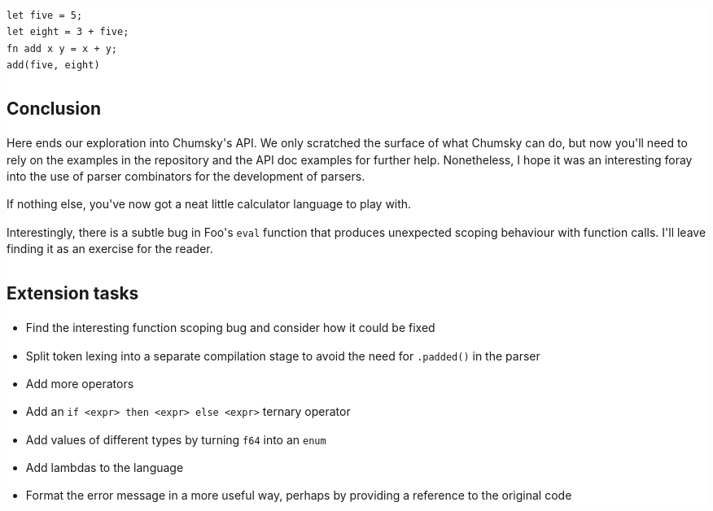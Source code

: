 ```
let five = 5;
let eight = 3 + five;
fn add x y = x + y;
add(five, eight)
```

## Conclusion

Here ends our exploration into Chumsky's API. We only scratched the surface of what Chumsky can do, but now you'll need
to rely on the examples in the repository and the API doc examples for further help. Nonetheless, I hope it was an
interesting foray into the use of parser combinators for the development of parsers.

If nothing else, you've now got a neat little calculator language to play with.

Interestingly, there is a subtle bug in Foo's `eval` function that produces unexpected scoping behaviour with function
calls. I'll leave finding it as an exercise for the reader.

## Extension tasks

- Find the interesting function scoping bug and consider how it could be fixed

- Split token lexing into a separate compilation stage to avoid the need for `.padded()` in the parser

- Add more operators

- Add an `if <expr> then <expr> else <expr>` ternary operator

- Add values of different types by turning `f64` into an `enum`

- Add lambdas to the language

- Format the error message in a more useful way, perhaps by providing a reference to the original code
